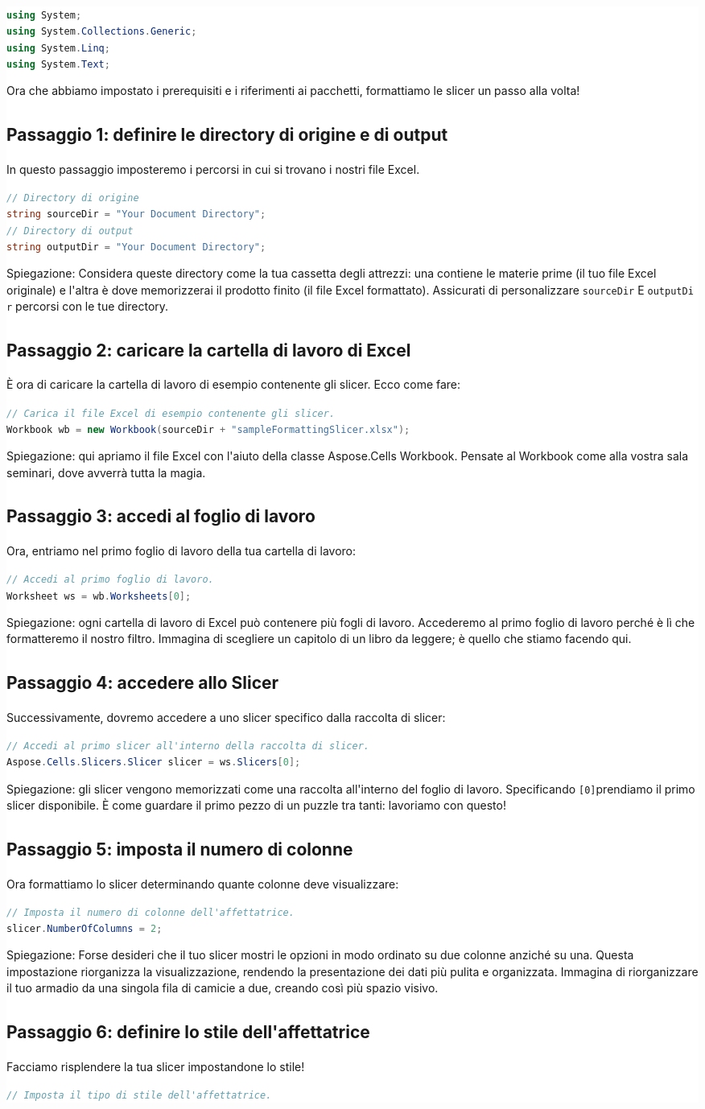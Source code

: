 ```csharp
using System;
using System.Collections.Generic;
using System.Linq;
using System.Text;
```
Ora che abbiamo impostato i prerequisiti e i riferimenti ai pacchetti, formattiamo le slicer un passo alla volta!
## Passaggio 1: definire le directory di origine e di output
In questo passaggio imposteremo i percorsi in cui si trovano i nostri file Excel.
```csharp
// Directory di origine
string sourceDir = "Your Document Directory";
// Directory di output
string outputDir = "Your Document Directory";
```
Spiegazione: Considera queste directory come la tua cassetta degli attrezzi: una contiene le materie prime (il tuo file Excel originale) e l'altra è dove memorizzerai il prodotto finito (il file Excel formattato). Assicurati di personalizzare `sourceDir` E `outputDir` percorsi con le tue directory.
## Passaggio 2: caricare la cartella di lavoro di Excel
È ora di caricare la cartella di lavoro di esempio contenente gli slicer. Ecco come fare:
```csharp
// Carica il file Excel di esempio contenente gli slicer.
Workbook wb = new Workbook(sourceDir + "sampleFormattingSlicer.xlsx");
```
Spiegazione: qui apriamo il file Excel con l'aiuto della classe Aspose.Cells Workbook. Pensate al Workbook come alla vostra sala seminari, dove avverrà tutta la magia. 
## Passaggio 3: accedi al foglio di lavoro
Ora, entriamo nel primo foglio di lavoro della tua cartella di lavoro:
```csharp
// Accedi al primo foglio di lavoro.
Worksheet ws = wb.Worksheets[0];
```
Spiegazione: ogni cartella di lavoro di Excel può contenere più fogli di lavoro. Accederemo al primo foglio di lavoro perché è lì che formatteremo il nostro filtro. Immagina di scegliere un capitolo di un libro da leggere; è quello che stiamo facendo qui.
## Passaggio 4: accedere allo Slicer
Successivamente, dovremo accedere a uno slicer specifico dalla raccolta di slicer:
```csharp
// Accedi al primo slicer all'interno della raccolta di slicer.
Aspose.Cells.Slicers.Slicer slicer = ws.Slicers[0];
```
Spiegazione: gli slicer vengono memorizzati come una raccolta all'interno del foglio di lavoro. Specificando `[0]`prendiamo il primo slicer disponibile. È come guardare il primo pezzo di un puzzle tra tanti: lavoriamo con questo!
## Passaggio 5: imposta il numero di colonne
Ora formattiamo lo slicer determinando quante colonne deve visualizzare:
```csharp
// Imposta il numero di colonne dell'affettatrice.
slicer.NumberOfColumns = 2;
```
Spiegazione: Forse desideri che il tuo slicer mostri le opzioni in modo ordinato su due colonne anziché su una. Questa impostazione riorganizza la visualizzazione, rendendo la presentazione dei dati più pulita e organizzata. Immagina di riorganizzare il tuo armadio da una singola fila di camicie a due, creando così più spazio visivo.
## Passaggio 6: definire lo stile dell'affettatrice
Facciamo risplendere la tua slicer impostandone lo stile!
```csharp
// Imposta il tipo di stile dell'affettatrice.
```